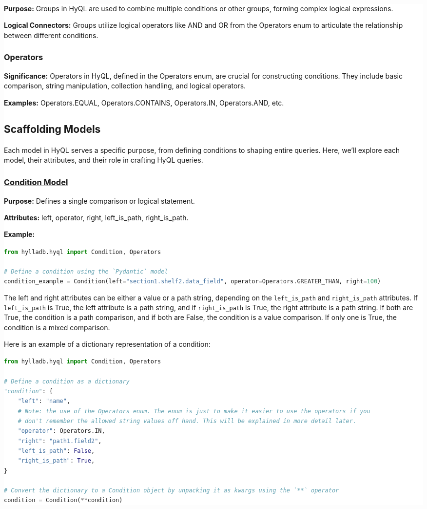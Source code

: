 **Purpose:** Groups in HyQL are used to combine multiple conditions or other groups, forming complex logical expressions.

**Logical Connectors:** Groups utilize logical operators like AND and OR from the Operators enum to articulate the relationship between different conditions.

### Operators

**Significance:** Operators in HyQL, defined in the Operators enum, are crucial for constructing conditions. They include basic comparison, string manipulation, collection handling, and logical operators.

**Examples:** Operators.EQUAL, Operators.CONTAINS, Operators.IN, Operators.AND, etc.

## Scaffolding Models

Each model in HyQL serves a specific purpose, from defining conditions to shaping entire queries. Here, we’ll explore each model, their attributes, and their role in crafting HyQL queries.

### <u>Condition Model</u>

**Purpose:** Defines a single comparison or logical statement.

**Attributes:** left, operator, right, left_is_path, right_is_path.

**Example:**

```python
from hylladb.hyql import Condition, Operators

# Define a condition using the `Pydantic` model
condition_example = Condition(left="section1.shelf2.data_field", operator=Operators.GREATER_THAN, right=100)
```

The left and right attributes can be either a value or a path string, depending on the `left_is_path` and `right_is_path` attributes. If `left_is_path` is True, the left attribute is a path string, and if `right_is_path` is True, the right attribute is a path string. If both are True, the condition is a path comparison, and if both are False, the condition is a value comparison. If only one is True, the condition is a mixed comparison.

Here is an example of a dictionary representation of a condition:

```python
from hylladb.hyql import Condition, Operators

# Define a condition as a dictionary
"condition": {
    "left": "name",
    # Note: the use of the Operators enum. The enum is just to make it easier to use the operators if you
    # don't remember the allowed string values off hand. This will be explained in more detail later.
    "operator": Operators.IN,
    "right": "path1.field2",
    "left_is_path": False,
    "right_is_path": True,
}

# Convert the dictionary to a Condition object by unpacking it as kwargs using the `**` operator
condition = Condition(**condition)
```
